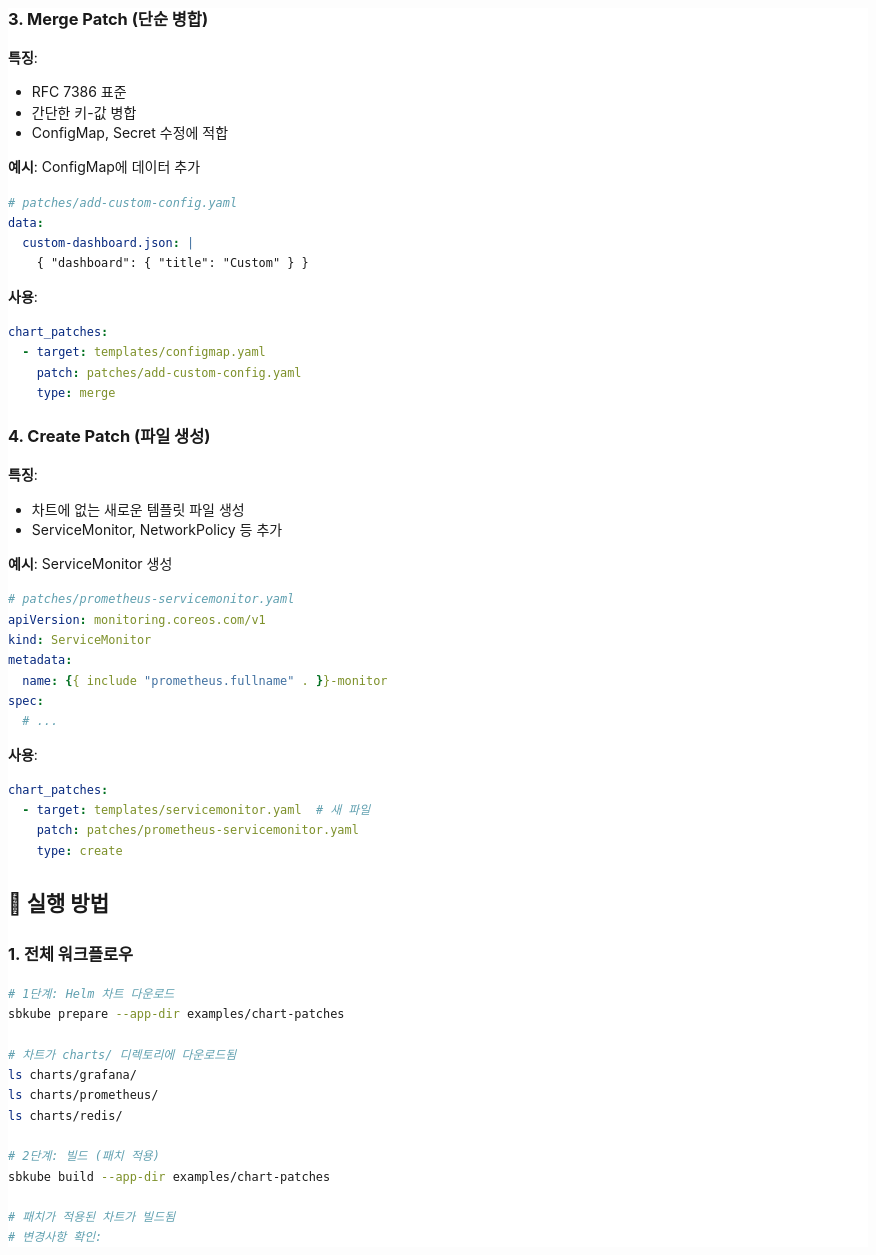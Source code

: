 ### 3. Merge Patch (단순 병합)

**특징**:
- RFC 7386 표준
- 간단한 키-값 병합
- ConfigMap, Secret 수정에 적합

**예시**: ConfigMap에 데이터 추가

```yaml
# patches/add-custom-config.yaml
data:
  custom-dashboard.json: |
    { "dashboard": { "title": "Custom" } }
```

**사용**:
```yaml
chart_patches:
  - target: templates/configmap.yaml
    patch: patches/add-custom-config.yaml
    type: merge
```

### 4. Create Patch (파일 생성)

**특징**:
- 차트에 없는 새로운 템플릿 파일 생성
- ServiceMonitor, NetworkPolicy 등 추가

**예시**: ServiceMonitor 생성

```yaml
# patches/prometheus-servicemonitor.yaml
apiVersion: monitoring.coreos.com/v1
kind: ServiceMonitor
metadata:
  name: {{ include "prometheus.fullname" . }}-monitor
spec:
  # ...
```

**사용**:
```yaml
chart_patches:
  - target: templates/servicemonitor.yaml  # 새 파일
    patch: patches/prometheus-servicemonitor.yaml
    type: create
```

## 🚀 실행 방법

### 1. 전체 워크플로우

```bash
# 1단계: Helm 차트 다운로드
sbkube prepare --app-dir examples/chart-patches

# 차트가 charts/ 디렉토리에 다운로드됨
ls charts/grafana/
ls charts/prometheus/
ls charts/redis/

# 2단계: 빌드 (패치 적용)
sbkube build --app-dir examples/chart-patches

# 패치가 적용된 차트가 빌드됨
# 변경사항 확인:
```